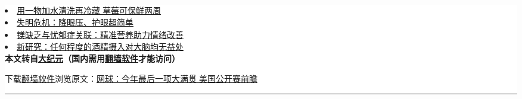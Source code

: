 <li><a href="https://github.com/1992513/djy/blob/master/gb/25/8/20/n14577384.md#1">用一物加水清洗再冷藏 草莓可保鲜两周</a></li>
<li><a href="https://github.com/1992513/djy/blob/master/gb/25/8/21/n14578302.md#1">失明危机：降眼压、护眼超简单</a></li>
<li><a href="https://github.com/1992513/djy/blob/master/gb/25/8/20/n14577258.md#1">镁缺乏与忧郁症关联：精准营养助力情绪改善</a></li>
<li><a href="https://github.com/1992513/djy/blob/master/gb/25/8/10/n14570904.md#1">新研究：任何程度的酒精摄入对大脑均无益处</a></li>
<strong>本文转自<a href="https://www.epochtimes.com">大纪元</a>（国内需用<a href="https://github.com/1992513/www/blob/master/README.md#8">翻墙软件</a>才能访问）</strong><p>下载<a href="https://github.com/1992513/www/blob/master/README.md#8">翻墙软件</a>浏览原文：<a href="https://www.epochtimes.com/gb/25/8/23/n14579408.htm">网球：今年最后一项大满贯 美国公开赛前瞻</a></p><hr>